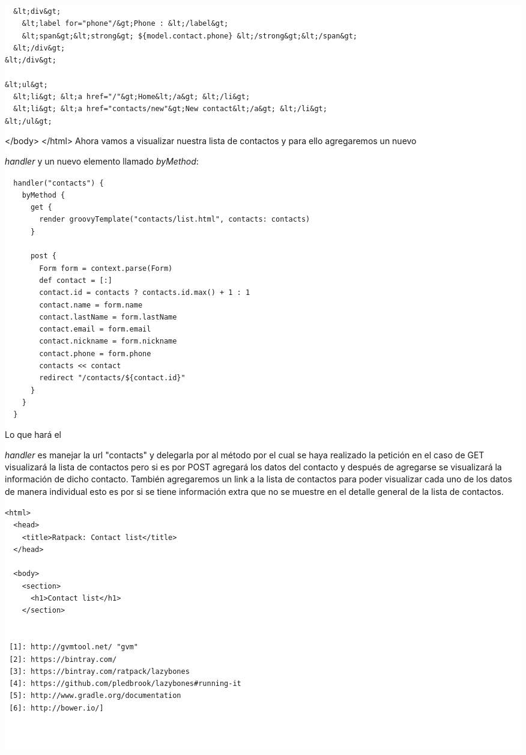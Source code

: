       &lt;div&gt;
        &lt;label for="phone"/&gt;Phone : &lt;/label&gt;
        &lt;span&gt;&lt;strong&gt; ${model.contact.phone} &lt;/strong&gt;&lt;/span&gt;
      &lt;/div&gt;
    &lt;/div&gt;

    &lt;ul&gt;
      &lt;li&gt; &lt;a href="/"&gt;Home&lt;/a&gt; &lt;/li&gt;
      &lt;li&gt; &lt;a href="contacts/new"&gt;New contact&lt;/a&gt; &lt;/li&gt;
    &lt;/ul&gt;

  &lt;/body&gt;
&lt;/html&gt;
</code></pre> Ahora vamos a visualizar nuestra lista de contactos y para ello agregaremos un nuevo

*handler* y un nuevo elemento llamado *byMethod*:
<pre><code class="groovy">  handler("contacts") {
    byMethod {
      get {
        render groovyTemplate("contacts/list.html", contacts: contacts)
      }

      post {
        Form form = context.parse(Form)
        def contact = [:]
        contact.id = contacts ? contacts.id.max() + 1 : 1
        contact.name = form.name
        contact.lastName = form.lastName
        contact.email = form.email
        contact.nickname = form.nickname
        contact.phone = form.phone
        contacts &lt;&lt; contact
        redirect "/contacts/${contact.id}"
      }
    }
  }
</code></pre> Lo que hará el

*handler* es manejar la url "contacts" y delegarla por al método por el cual se haya realizado la petición en el caso de GET visualizará la lista de contactos pero si es por POST agregará los datos del contacto y después de agregarse se visualizará la información de dicho contacto. También agregaremos un link a la lista de contactos para poder visualizar cada uno de los datos de manera individual esto es por si se tiene información extra que no se muestre en el detalle general de la lista de contactos.
<pre><code class="html">&lt;html&gt;
  &lt;head&gt;
    &lt;title&gt;Ratpack: Contact list&lt;/title&gt;
  &lt;/head&gt;

  &lt;body&gt;
    &lt;section&gt;
      &lt;h1&gt;Contact list&lt;/h1&gt;
    &lt;/section&gt;


 [1]: http://gvmtool.net/ "gvm"
 [2]: https://bintray.com/
 [3]: https://bintray.com/ratpack/lazybones
 [4]: https://github.com/pledbrook/lazybones#running-it
 [5]: http://www.gradle.org/documentation
 [6]: http://bower.io/]